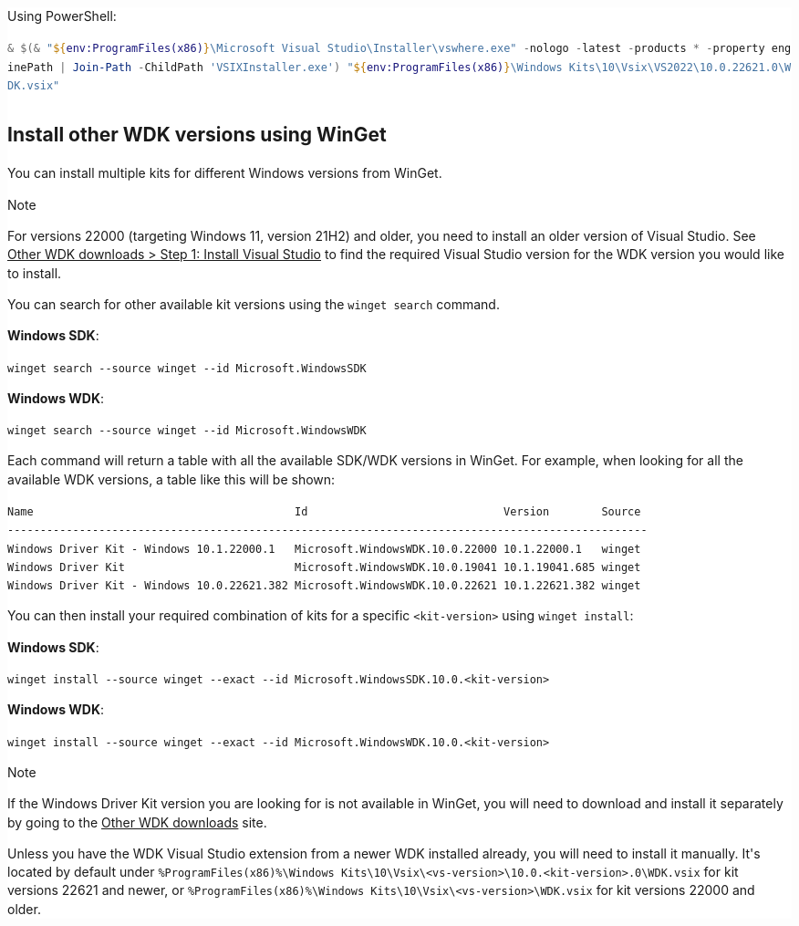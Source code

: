 Using PowerShell:
```powershell
& $(& "${env:ProgramFiles(x86)}\Microsoft Visual Studio\Installer\vswhere.exe" -nologo -latest -products * -property enginePath | Join-Path -ChildPath 'VSIXInstaller.exe') "${env:ProgramFiles(x86)}\Windows Kits\10\Vsix\VS2022\10.0.22621.0\WDK.vsix"
```

## Install other WDK versions using WinGet

You can install multiple kits for different Windows versions from WinGet.

> [!NOTE]
> For versions 22000 (targeting Windows 11, version 21H2) and older, you need to install an older version of Visual Studio. See [Other WDK downloads > Step 1: Install Visual Studio](other-wdk-downloads.md#step-1-install-visual-studio) to find the required Visual Studio version for the WDK version you would like to install.

You can search for other available kit versions using the `winget search` command.

**Windows SDK**:
```
winget search --source winget --id Microsoft.WindowsSDK
```
**Windows WDK**:
```
winget search --source winget --id Microsoft.WindowsWDK
```

Each command will return a table with all the available SDK/WDK versions in WinGet. For example, when looking for all the available WDK versions, a table like this will be shown:
```
Name                                        Id                              Version        Source
--------------------------------------------------------------------------------------------------
Windows Driver Kit - Windows 10.1.22000.1   Microsoft.WindowsWDK.10.0.22000 10.1.22000.1   winget
Windows Driver Kit                          Microsoft.WindowsWDK.10.0.19041 10.1.19041.685 winget
Windows Driver Kit - Windows 10.0.22621.382 Microsoft.WindowsWDK.10.0.22621 10.1.22621.382 winget
```

You can then install your required combination of kits for a specific `<kit-version>` using `winget install`:

**Windows SDK**:
```
winget install --source winget --exact --id Microsoft.WindowsSDK.10.0.<kit-version>
```
**Windows WDK**:
```
winget install --source winget --exact --id Microsoft.WindowsWDK.10.0.<kit-version>
```

> [!NOTE]
> If the Windows Driver Kit version you are looking for is not available in WinGet, you will need to download and install it separately by going to the [Other WDK downloads](./other-wdk-downloads.md) site.

Unless you have the WDK Visual Studio extension from a newer WDK installed already, you will need to install it manually. It's located by default under `%ProgramFiles(x86)%\Windows Kits\10\Vsix\<vs-version>\10.0.<kit-version>.0\WDK.vsix` for kit versions 22621 and newer, or `%ProgramFiles(x86)%\Windows Kits\10\Vsix\<vs-version>\WDK.vsix` for kit versions 22000 and older.
